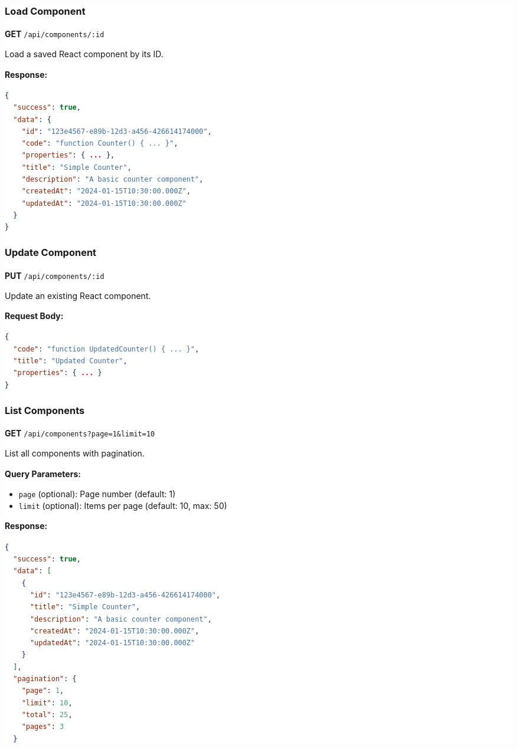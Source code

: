 ### Load Component

**GET** `/api/components/:id`

Load a saved React component by its ID.

**Response:**

```json
{
  "success": true,
  "data": {
    "id": "123e4567-e89b-12d3-a456-426614174000",
    "code": "function Counter() { ... }",
    "properties": { ... },
    "title": "Simple Counter",
    "description": "A basic counter component",
    "createdAt": "2024-01-15T10:30:00.000Z",
    "updatedAt": "2024-01-15T10:30:00.000Z"
  }
}
```

### Update Component

**PUT** `/api/components/:id`

Update an existing React component.

**Request Body:**

```json
{
  "code": "function UpdatedCounter() { ... }",
  "title": "Updated Counter",
  "properties": { ... }
}
```

### List Components

**GET** `/api/components?page=1&limit=10`

List all components with pagination.

**Query Parameters:**

- `page` (optional): Page number (default: 1)
- `limit` (optional): Items per page (default: 10, max: 50)

**Response:**

```json
{
  "success": true,
  "data": [
    {
      "id": "123e4567-e89b-12d3-a456-426614174000",
      "title": "Simple Counter",
      "description": "A basic counter component",
      "createdAt": "2024-01-15T10:30:00.000Z",
      "updatedAt": "2024-01-15T10:30:00.000Z"
    }
  ],
  "pagination": {
    "page": 1,
    "limit": 10,
    "total": 25,
    "pages": 3
  }
```